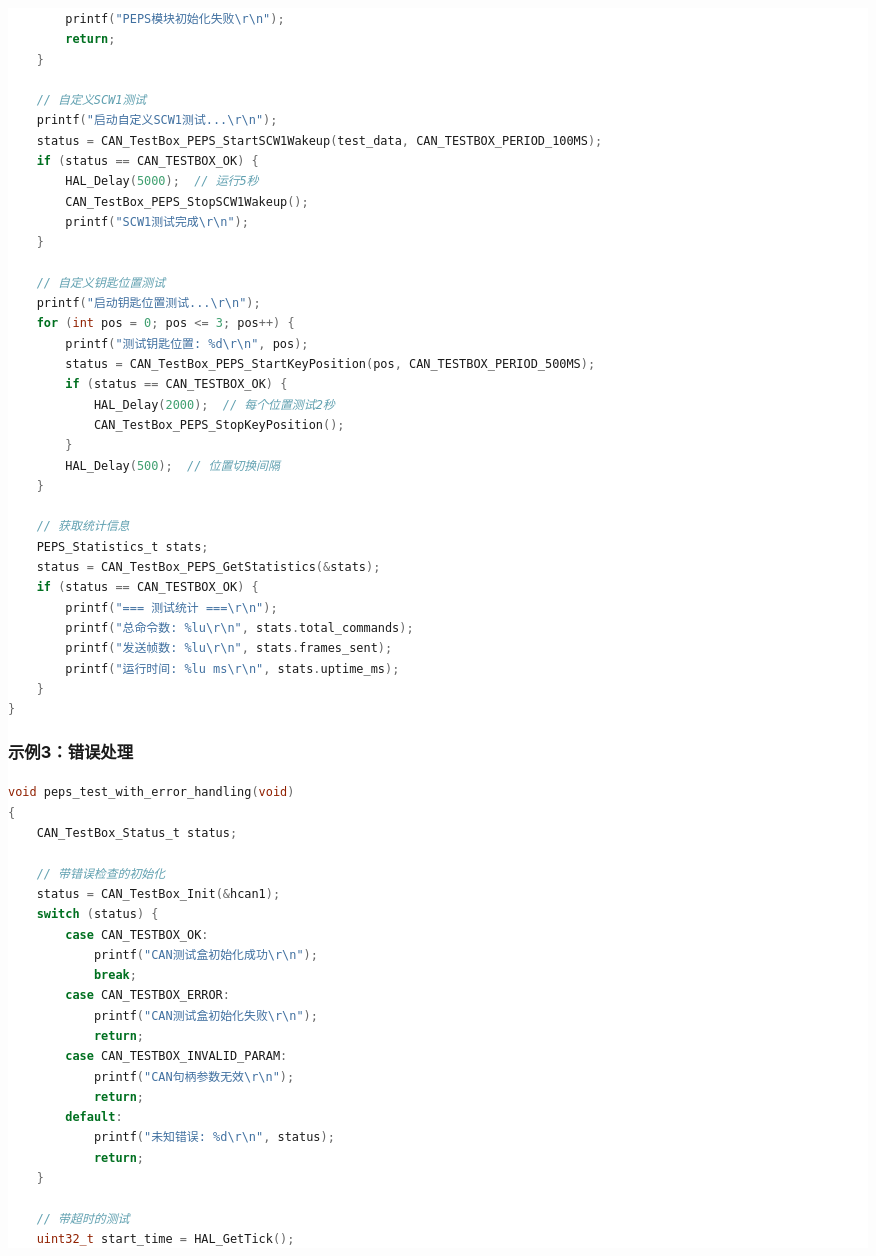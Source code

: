 ```c
        printf("PEPS模块初始化失败\r\n");
        return;
    }
    
    // 自定义SCW1测试
    printf("启动自定义SCW1测试...\r\n");
    status = CAN_TestBox_PEPS_StartSCW1Wakeup(test_data, CAN_TESTBOX_PERIOD_100MS);
    if (status == CAN_TESTBOX_OK) {
        HAL_Delay(5000);  // 运行5秒
        CAN_TestBox_PEPS_StopSCW1Wakeup();
        printf("SCW1测试完成\r\n");
    }
    
    // 自定义钥匙位置测试
    printf("启动钥匙位置测试...\r\n");
    for (int pos = 0; pos <= 3; pos++) {
        printf("测试钥匙位置: %d\r\n", pos);
        status = CAN_TestBox_PEPS_StartKeyPosition(pos, CAN_TESTBOX_PERIOD_500MS);
        if (status == CAN_TESTBOX_OK) {
            HAL_Delay(2000);  // 每个位置测试2秒
            CAN_TestBox_PEPS_StopKeyPosition();
        }
        HAL_Delay(500);  // 位置切换间隔
    }
    
    // 获取统计信息
    PEPS_Statistics_t stats;
    status = CAN_TestBox_PEPS_GetStatistics(&stats);
    if (status == CAN_TESTBOX_OK) {
        printf("=== 测试统计 ===\r\n");
        printf("总命令数: %lu\r\n", stats.total_commands);
        printf("发送帧数: %lu\r\n", stats.frames_sent);
        printf("运行时间: %lu ms\r\n", stats.uptime_ms);
    }
}
```

### 示例3：错误处理

```c
void peps_test_with_error_handling(void)
{
    CAN_TestBox_Status_t status;
    
    // 带错误检查的初始化
    status = CAN_TestBox_Init(&hcan1);
    switch (status) {
        case CAN_TESTBOX_OK:
            printf("CAN测试盒初始化成功\r\n");
            break;
        case CAN_TESTBOX_ERROR:
            printf("CAN测试盒初始化失败\r\n");
            return;
        case CAN_TESTBOX_INVALID_PARAM:
            printf("CAN句柄参数无效\r\n");
            return;
        default:
            printf("未知错误: %d\r\n", status);
            return;
    }
    
    // 带超时的测试
    uint32_t start_time = HAL_GetTick();
```
